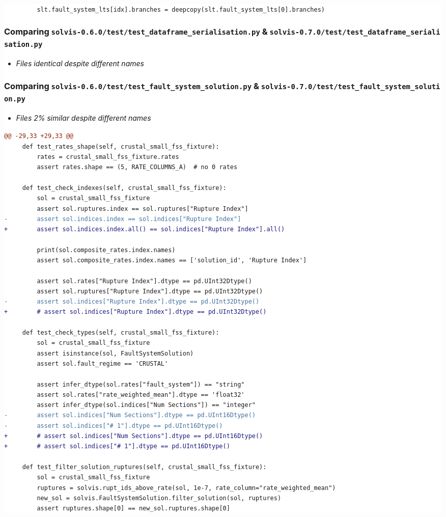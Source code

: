 ```diff
         slt.fault_system_lts[idx].branches = deepcopy(slt.fault_system_lts[0].branches)
```

### Comparing `solvis-0.6.0/test/test_dataframe_serialisation.py` & `solvis-0.7.0/test/test_dataframe_serialisation.py`

 * *Files identical despite different names*

### Comparing `solvis-0.6.0/test/test_fault_system_solution.py` & `solvis-0.7.0/test/test_fault_system_solution.py`

 * *Files 2% similar despite different names*

```diff
@@ -29,33 +29,33 @@
     def test_rates_shape(self, crustal_small_fss_fixture):
         rates = crustal_small_fss_fixture.rates
         assert rates.shape == (5, RATE_COLUMNS_A)  # no 0 rates
 
     def test_check_indexes(self, crustal_small_fss_fixture):
         sol = crustal_small_fss_fixture
         assert sol.ruptures.index == sol.ruptures["Rupture Index"]
-        assert sol.indices.index == sol.indices["Rupture Index"]
+        assert sol.indices.index.all() == sol.indices["Rupture Index"].all()
 
         print(sol.composite_rates.index.names)
         assert sol.composite_rates.index.names == ['solution_id', 'Rupture Index']
 
         assert sol.rates["Rupture Index"].dtype == pd.UInt32Dtype()
         assert sol.ruptures["Rupture Index"].dtype == pd.UInt32Dtype()
-        assert sol.indices["Rupture Index"].dtype == pd.UInt32Dtype()
+        # assert sol.indices["Rupture Index"].dtype == pd.UInt32Dtype()
 
     def test_check_types(self, crustal_small_fss_fixture):
         sol = crustal_small_fss_fixture
         assert isinstance(sol, FaultSystemSolution)
         assert sol.fault_regime == 'CRUSTAL'
 
         assert infer_dtype(sol.rates["fault_system"]) == "string"
         assert sol.rates["rate_weighted_mean"].dtype == 'float32'
         assert infer_dtype(sol.indices["Num Sections"]) == "integer"
-        assert sol.indices["Num Sections"].dtype == pd.UInt16Dtype()
-        assert sol.indices["# 1"].dtype == pd.UInt16Dtype()
+        # assert sol.indices["Num Sections"].dtype == pd.UInt16Dtype()
+        # assert sol.indices["# 1"].dtype == pd.UInt16Dtype()
 
     def test_filter_solution_ruptures(self, crustal_small_fss_fixture):
         sol = crustal_small_fss_fixture
         ruptures = solvis.rupt_ids_above_rate(sol, 1e-7, rate_column="rate_weighted_mean")
         new_sol = solvis.FaultSystemSolution.filter_solution(sol, ruptures)
         assert ruptures.shape[0] == new_sol.ruptures.shape[0]
```
